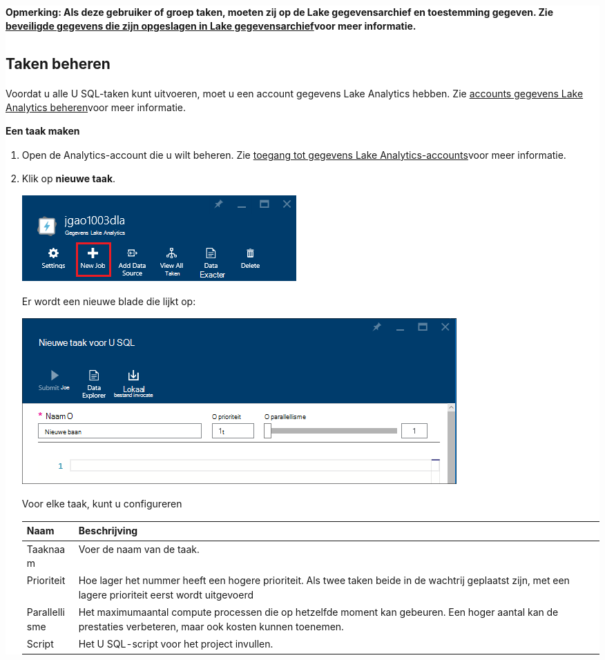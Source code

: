 **Opmerking: Als deze gebruiker of groep taken, moeten zij op de Lake gegevensarchief en toestemming gegeven. Zie [beveiligde gegevens die zijn opgeslagen in Lake gegevensarchief](../data-lake-store/data-lake-store-secure-data.md)voor meer informatie.**







## <a name="manage-jobs"></a>Taken beheren


Voordat u alle U SQL-taken kunt uitvoeren, moet u een account gegevens Lake Analytics hebben.  Zie [accounts gegevens Lake Analytics beheren](#manage-data-lake-analytics-accounts)voor meer informatie.


<a name="create-job"></a>**Een taak maken**

1. Open de Analytics-account die u wilt beheren. Zie [toegang tot gegevens Lake Analytics-accounts](#access-adla-account)voor meer informatie.
2. Klik op **nieuwe taak**.

    ![Azure gegevens Lake Analytics U SQL-functies maken](./media/data-lake-analytics-manage-use-portal/data-lake-analytics-create-job-button.png)

    Er wordt een nieuwe blade die lijkt op:

    ![Azure gegevens Lake Analytics U SQL-functies maken](./media/data-lake-analytics-manage-use-portal/data-lake-analytics-new-job.png)

    Voor elke taak, kunt u configureren


  	|Naam|Beschrijving|
  	|----|-----------|
  	|Taaknaam|Voer de naam van de taak.|
  	|Prioriteit|Hoe lager het nummer heeft een hogere prioriteit. Als twee taken beide in de wachtrij geplaatst zijn, met een lagere prioriteit eerst wordt uitgevoerd|
  	|Parallellisme |Het maximumaantal compute processen die op hetzelfde moment kan gebeuren. Een hoger aantal kan de prestaties verbeteren, maar ook kosten kunnen toenemen.|
  	|Script|Het U SQL-script voor het project invullen.|
